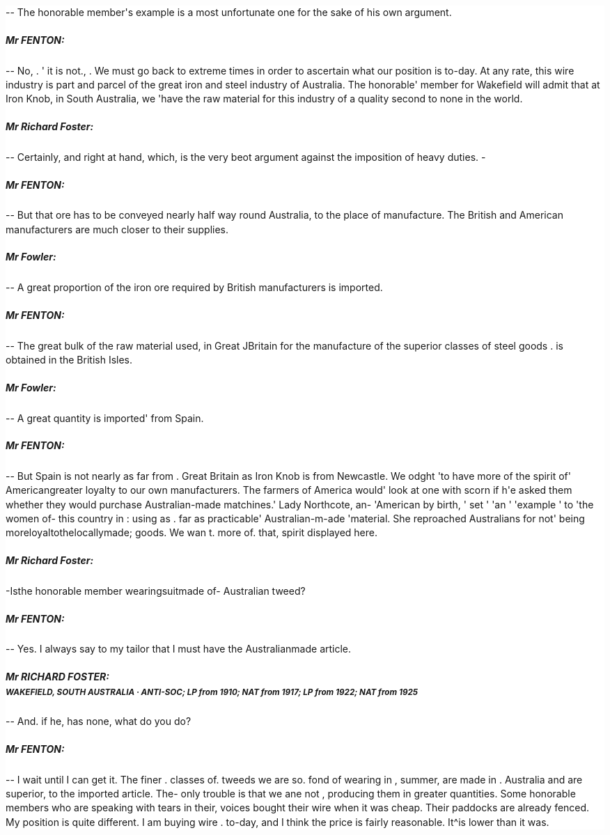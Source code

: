 --  The honorable member's example is a most unfortunate one for the sake of his own argument. 

##### Mr FENTON:

-- No, . ' it is not., . We must go back to extreme times in order to ascertain what our position is to-day. At any rate, this wire industry is part and parcel of the great iron and steel industry of Australia. The honorable' member for Wakefield will admit that at Iron Knob, in South Australia, we 'have the raw material for this industry of a quality second to none in the world. 

##### Mr Richard Foster:

--  Certainly, and right at hand, which, is the very  beot  argument against the imposition of heavy duties. - 

##### Mr FENTON:

-- But that ore has to be conveyed nearly half way round Australia, to the place of manufacture. The British and American manufacturers are much closer to their supplies. 

##### Mr Fowler:

--  A great proportion of the iron ore required by British manufacturers is imported. 

##### Mr FENTON:

-- The great bulk of the raw material used, in Great JBritain for the manufacture of the superior classes of steel goods . is obtained in the British Isles. 

##### Mr Fowler:

--  A great quantity is imported' from Spain. 

##### Mr FENTON:

-- But Spain is not nearly as far from . Great Britain as Iron Knob is from Newcastle. We odght 'to have more of the spirit of' Americangreater loyalty to our own manufacturers. The farmers of America would' look at one with scorn if h'e asked them whether they would purchase Australian-made matchines.' Lady Northcote, an- 'American by birth, ' set ' 'an ' 'example '  to 'the women of- this country in : using as . far as practicable' Australian-m-ade 'material. She reproached Australians for not' being moreloyaltothelocallymade; goods. We wan t. more of. that, spirit displayed here. 

##### Mr Richard Foster:

-Isthe honorable member wearingsuitmade of- Australian tweed? 

##### Mr FENTON:

-- Yes. I always say to my tailor that I must have the Australianmade article. 

##### Mr RICHARD FOSTER:<br><small class="text-muted">WAKEFIELD, SOUTH AUSTRALIA &middot; ANTI-SOC; LP from 1910; NAT from 1917; LP from 1922; NAT from 1925</small>

-- And. if he, has none, what do you do? 

##### Mr FENTON:

--  I wait until I can get it. The finer . classes of. tweeds we are so. fond of wearing in , summer, are made in . Australia and are superior, to the imported article. The- only trouble is that we ane not , producing them in greater quantities. Some honorable members who are speaking with tears in their, voices bought their wire when it was cheap. Their paddocks are already fenced. My position is quite different. I am buying wire . to-day, and I think the price is fairly reasonable. It^is lower than it was. 
